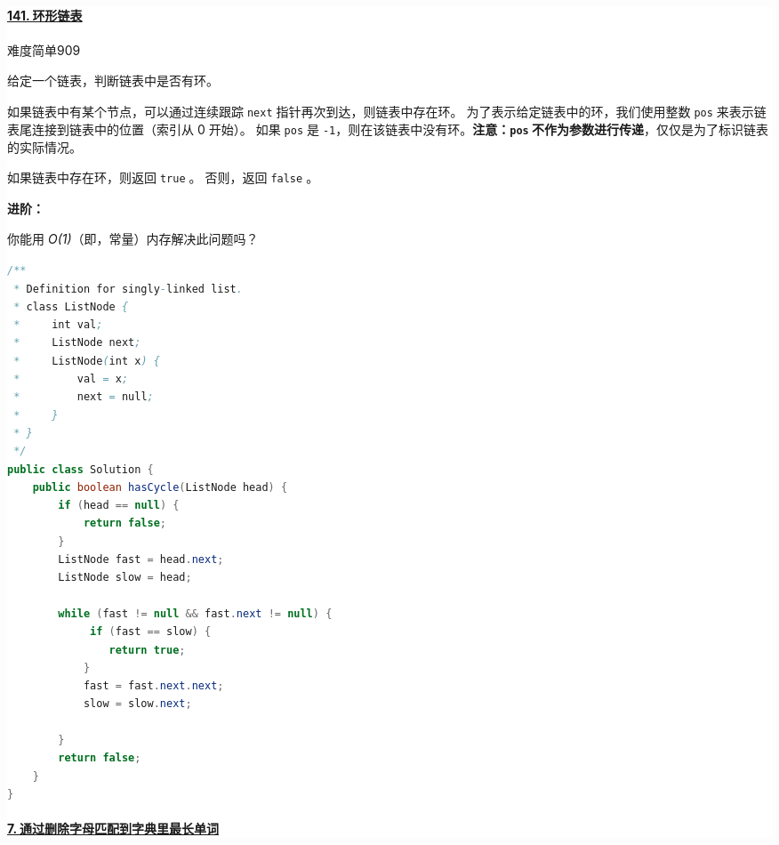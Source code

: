 #### [141. 环形链表](https://leetcode-cn.com/problems/linked-list-cycle/)

难度简单909

给定一个链表，判断链表中是否有环。

如果链表中有某个节点，可以通过连续跟踪 `next` 指针再次到达，则链表中存在环。 为了表示给定链表中的环，我们使用整数 `pos` 来表示链表尾连接到链表中的位置（索引从 0 开始）。 如果 `pos` 是 `-1`，则在该链表中没有环。**注意：`pos` 不作为参数进行传递**，仅仅是为了标识链表的实际情况。

如果链表中存在环，则返回 `true` 。 否则，返回 `false` 。

 

**进阶：**

你能用 *O(1)*（即，常量）内存解决此问题吗？



```java
/**
 * Definition for singly-linked list.
 * class ListNode {
 *     int val;
 *     ListNode next;
 *     ListNode(int x) {
 *         val = x;
 *         next = null;
 *     }
 * }
 */
public class Solution {
    public boolean hasCycle(ListNode head) {
        if (head == null) {
            return false;
        }
        ListNode fast = head.next;
        ListNode slow = head;

        while (fast != null && fast.next != null) {
             if (fast == slow) {
                return true;
            }
            fast = fast.next.next;
            slow = slow.next;
           
        }
        return false;
    }
}
```





#### [7. 通过删除字母匹配到字典里最长单词](https://leetcode-cn.com/problems/longest-word-in-dictionary-through-deleting/)
